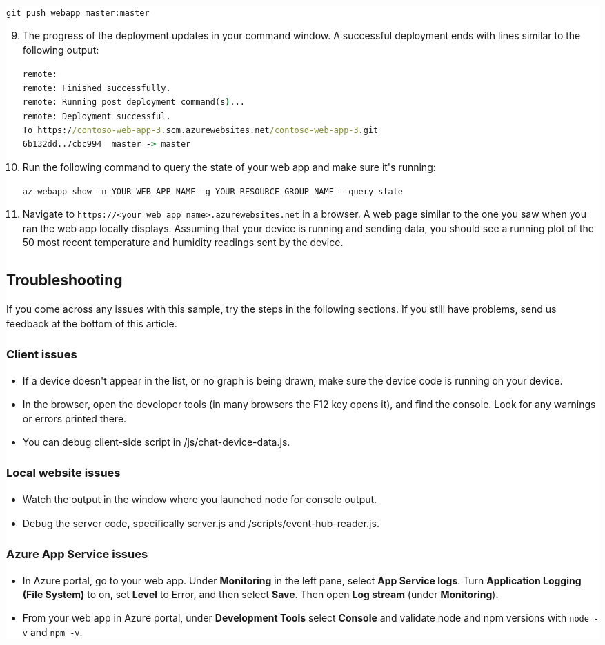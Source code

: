    ```cmd
   git push webapp master:master
   ```

9. The progress of the deployment updates in your command window. A successful deployment ends with lines similar to the following output:

   ```cmd
   remote:
   remote: Finished successfully.
   remote: Running post deployment command(s)...
   remote: Deployment successful.
   To https://contoso-web-app-3.scm.azurewebsites.net/contoso-web-app-3.git
   6b132dd..7cbc994  master -> master
   ```

10. Run the following command to query the state of your web app and make sure it's running:

    ```azurecli-interactive
    az webapp show -n YOUR_WEB_APP_NAME -g YOUR_RESOURCE_GROUP_NAME --query state
    ```

11. Navigate to `https://<your web app name>.azurewebsites.net` in a browser. A web page similar to the one you saw when you ran the web app locally displays. Assuming that your device is running and sending data, you should see a running plot of the 50 most recent temperature and humidity readings sent by the device.

## Troubleshooting

If you come across any issues with this sample, try the steps in the following sections. If you still have problems, send us feedback at the bottom of this article.

### Client issues

* If a device doesn't appear in the list, or no graph is being drawn, make sure the device code is running on your device.

* In the browser, open the developer tools (in many browsers the F12 key opens it), and find the console. Look for any warnings or errors printed there.

* You can debug client-side script in /js/chat-device-data.js.

### Local website issues

* Watch the output in the window where you launched node for console output.

* Debug the server code, specifically server.js and /scripts/event-hub-reader.js.

### Azure App Service issues

* In Azure portal, go to your web app. Under **Monitoring** in the left pane, select **App Service logs**. Turn **Application Logging (File System)** to on, set **Level** to Error, and then select **Save**. Then open **Log stream** (under **Monitoring**).

* From your web app in Azure portal, under **Development Tools**  select  **Console** and validate node and npm versions with `node -v` and `npm -v`.
